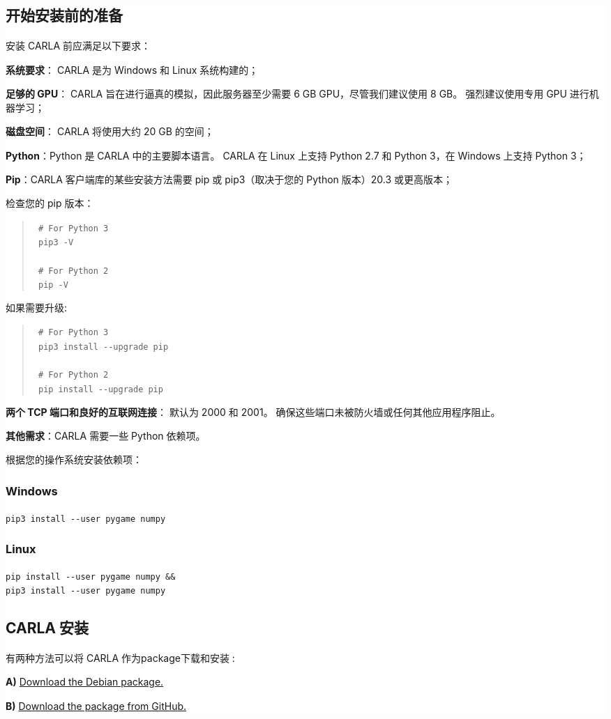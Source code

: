 

开始安装前的准备
--------

安装 CARLA 前应满足以下要求：

**系统要求**： CARLA 是为 Windows 和 Linux 系统构建的；

**足够的 GPU**： CARLA 旨在进行逼真的模拟，因此服务器至少需要 6 GB GPU，尽管我们建议使用 8 GB。 强烈建议使用专用 GPU 进行机器学习；

**磁盘空间**： CARLA 将使用大约 20 GB 的空间；

**Python**：Python 是 CARLA 中的主要脚本语言。 CARLA 在 Linux 上支持 Python 2.7 和 Python 3，在 Windows 上支持 Python 3；

**Pip**：CARLA 客户端库的某些安装方法需要 pip 或 pip3（取决于您的 Python 版本）20.3 或更高版本；

检查您的 pip 版本：

>      # For Python 3
>      pip3 -V
>     
>      # For Python 2
>      pip -V
>     

如果需要升级:

>      # For Python 3
>      pip3 install --upgrade pip
>     
>      # For Python 2
>      pip install --upgrade pip

**两个 TCP 端口和良好的互联网连接**： 默认为 2000 和 2001。 确保这些端口未被防火墙或任何其他应用程序阻止。

**其他需求**：CARLA 需要一些 Python 依赖项。

根据您的操作系统安装依赖项：

### Windows

    pip3 install --user pygame numpy
    

### Linux

    pip install --user pygame numpy &&
    pip3 install --user pygame numpy
    

CARLA 安装
--------

有两种方法可以将 CARLA 作为package下载和安装 :

**A)** [Download the Debian package.](https://carla.readthedocs.io/en/latest/start_quickstart/#a-debian-carla-installation)

**B)** [Download the package from GitHub.](https://carla.readthedocs.io/en/latest/start_quickstart/#b-package-installation)
